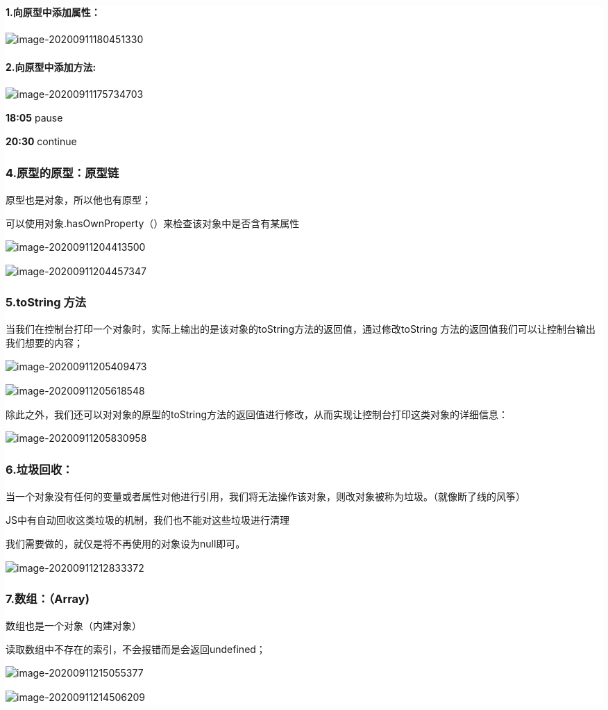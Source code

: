 #### 1.向原型中添加属性：

![image-20200911180451330](C:\Users\yokoda\AppData\Roaming\Typora\typora-user-images\image-20200911180451330.png)

#### 2.向原型中添加方法:

![image-20200911175734703](C:\Users\yokoda\AppData\Roaming\Typora\typora-user-images\image-20200911175734703.png)

**18:05**  pause

**20:30**  continue

### 4.原型的原型：原型链

原型也是对象，所以他也有原型；

可以使用对象.hasOwnProperty（）来检查该对象中是否含有某属性

![image-20200911204413500](C:\Users\yokoda\AppData\Roaming\Typora\typora-user-images\image-20200911204413500.png)

![image-20200911204457347](C:\Users\yokoda\AppData\Roaming\Typora\typora-user-images\image-20200911204457347.png)

### 5.toString 方法

当我们在控制台打印一个对象时，实际上输出的是该对象的toString方法的返回值，通过修改toString 方法的返回值我们可以让控制台输出我们想要的内容；

![image-20200911205409473](C:\Users\yokoda\AppData\Roaming\Typora\typora-user-images\image-20200911205409473.png)

![image-20200911205618548](C:\Users\yokoda\AppData\Roaming\Typora\typora-user-images\image-20200911205618548.png)

除此之外，我们还可以对对象的原型的toString方法的返回值进行修改，从而实现让控制台打印这类对象的详细信息：

![image-20200911205830958](C:\Users\yokoda\AppData\Roaming\Typora\typora-user-images\image-20200911205830958.png)

### 6.垃圾回收：

当一个对象没有任何的变量或者属性对他进行引用，我们将无法操作该对象，则改对象被称为垃圾。（就像断了线的风筝）

JS中有自动回收这类垃圾的机制，我们也不能对这些垃圾进行清理

我们需要做的，就仅是将不再使用的对象设为null即可。

![image-20200911212833372](C:\Users\yokoda\AppData\Roaming\Typora\typora-user-images\image-20200911212833372.png)

### 7.数组：（Array)

数组也是一个对象（内建对象）

读取数组中不存在的索引，不会报错而是会返回undefined；

![image-20200911215055377](C:\Users\yokoda\AppData\Roaming\Typora\typora-user-images\image-20200911215055377.png)

![image-20200911214506209](C:\Users\yokoda\AppData\Roaming\Typora\typora-user-images\image-20200911214506209.png)

